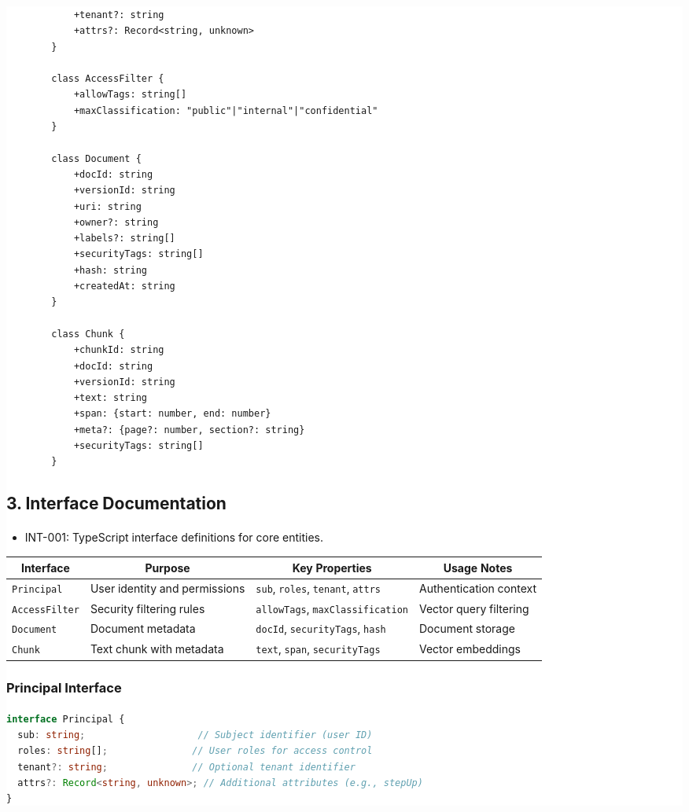 ```mermaid
            +tenant?: string
            +attrs?: Record<string, unknown>
        }

        class AccessFilter {
            +allowTags: string[]
            +maxClassification: "public"|"internal"|"confidential"
        }

        class Document {
            +docId: string
            +versionId: string
            +uri: string
            +owner?: string
            +labels?: string[]
            +securityTags: string[]
            +hash: string
            +createdAt: string
        }

        class Chunk {
            +chunkId: string
            +docId: string
            +versionId: string
            +text: string
            +span: {start: number, end: number}
            +meta?: {page?: number, section?: string}
            +securityTags: string[]
        }
```

## 3. Interface Documentation

- INT-001: TypeScript interface definitions for core entities.

| Interface | Purpose | Key Properties | Usage Notes |
|-----------|---------|----------------|-------------|
| `Principal` | User identity and permissions | `sub`, `roles`, `tenant`, `attrs` | Authentication context |
| `AccessFilter` | Security filtering rules | `allowTags`, `maxClassification` | Vector query filtering |
| `Document` | Document metadata | `docId`, `securityTags`, `hash` | Document storage |
| `Chunk` | Text chunk with metadata | `text`, `span`, `securityTags` | Vector embeddings |

### Principal Interface

```ts
interface Principal {
  sub: string;                    // Subject identifier (user ID)
  roles: string[];               // User roles for access control
  tenant?: string;               // Optional tenant identifier
  attrs?: Record<string, unknown>; // Additional attributes (e.g., stepUp)
}
```
